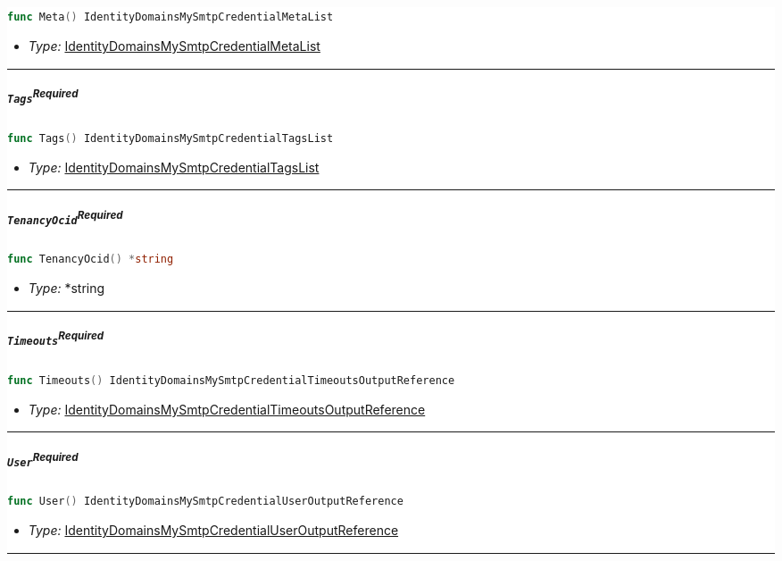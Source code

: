```go
func Meta() IdentityDomainsMySmtpCredentialMetaList
```

- *Type:* <a href="#rhizo-co-terraform-provider-oci.identityDomainsMySmtpCredential.IdentityDomainsMySmtpCredentialMetaList">IdentityDomainsMySmtpCredentialMetaList</a>

---

##### `Tags`<sup>Required</sup> <a name="Tags" id="rhizo-co-terraform-provider-oci.identityDomainsMySmtpCredential.IdentityDomainsMySmtpCredential.property.tags"></a>

```go
func Tags() IdentityDomainsMySmtpCredentialTagsList
```

- *Type:* <a href="#rhizo-co-terraform-provider-oci.identityDomainsMySmtpCredential.IdentityDomainsMySmtpCredentialTagsList">IdentityDomainsMySmtpCredentialTagsList</a>

---

##### `TenancyOcid`<sup>Required</sup> <a name="TenancyOcid" id="rhizo-co-terraform-provider-oci.identityDomainsMySmtpCredential.IdentityDomainsMySmtpCredential.property.tenancyOcid"></a>

```go
func TenancyOcid() *string
```

- *Type:* *string

---

##### `Timeouts`<sup>Required</sup> <a name="Timeouts" id="rhizo-co-terraform-provider-oci.identityDomainsMySmtpCredential.IdentityDomainsMySmtpCredential.property.timeouts"></a>

```go
func Timeouts() IdentityDomainsMySmtpCredentialTimeoutsOutputReference
```

- *Type:* <a href="#rhizo-co-terraform-provider-oci.identityDomainsMySmtpCredential.IdentityDomainsMySmtpCredentialTimeoutsOutputReference">IdentityDomainsMySmtpCredentialTimeoutsOutputReference</a>

---

##### `User`<sup>Required</sup> <a name="User" id="rhizo-co-terraform-provider-oci.identityDomainsMySmtpCredential.IdentityDomainsMySmtpCredential.property.user"></a>

```go
func User() IdentityDomainsMySmtpCredentialUserOutputReference
```

- *Type:* <a href="#rhizo-co-terraform-provider-oci.identityDomainsMySmtpCredential.IdentityDomainsMySmtpCredentialUserOutputReference">IdentityDomainsMySmtpCredentialUserOutputReference</a>

---